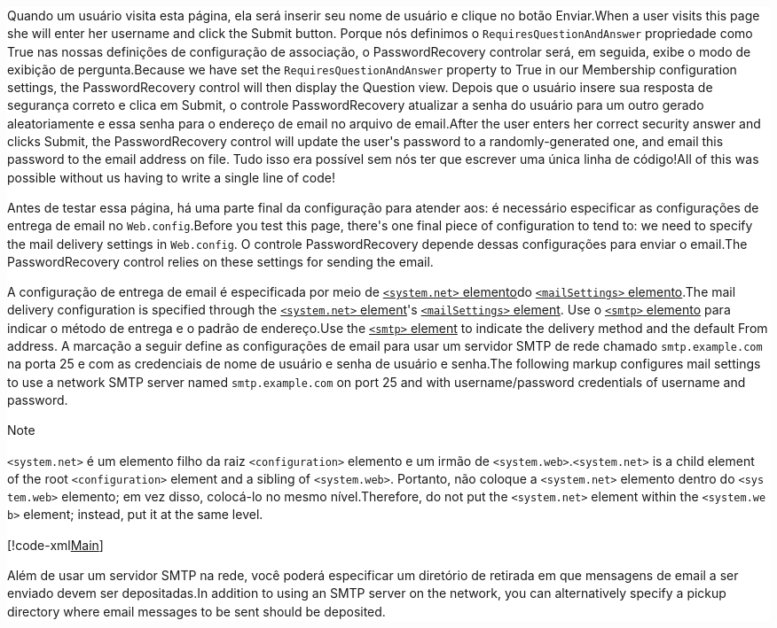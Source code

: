 <span data-ttu-id="d484b-156">Quando um usuário visita esta página, ela será inserir seu nome de usuário e clique no botão Enviar.</span><span class="sxs-lookup"><span data-stu-id="d484b-156">When a user visits this page she will enter her username and click the Submit button.</span></span> <span data-ttu-id="d484b-157">Porque nós definimos o `RequiresQuestionAndAnswer` propriedade como True nas nossas definições de configuração de associação, o PasswordRecovery controlar será, em seguida, exibe o modo de exibição de pergunta.</span><span class="sxs-lookup"><span data-stu-id="d484b-157">Because we have set the `RequiresQuestionAndAnswer` property to True in our Membership configuration settings, the PasswordRecovery control will then display the Question view.</span></span> <span data-ttu-id="d484b-158">Depois que o usuário insere sua resposta de segurança correto e clica em Submit, o controle PasswordRecovery atualizar a senha do usuário para um outro gerado aleatoriamente e essa senha para o endereço de email no arquivo de email.</span><span class="sxs-lookup"><span data-stu-id="d484b-158">After the user enters her correct security answer and clicks Submit, the PasswordRecovery control will update the user's password to a randomly-generated one, and email this password to the email address on file.</span></span> <span data-ttu-id="d484b-159">Tudo isso era possível sem nós ter que escrever uma única linha de código!</span><span class="sxs-lookup"><span data-stu-id="d484b-159">All of this was possible without us having to write a single line of code!</span></span>

<span data-ttu-id="d484b-160">Antes de testar essa página, há uma parte final da configuração para atender aos: é necessário especificar as configurações de entrega de email no `Web.config`.</span><span class="sxs-lookup"><span data-stu-id="d484b-160">Before you test this page, there's one final piece of configuration to tend to: we need to specify the mail delivery settings in `Web.config`.</span></span> <span data-ttu-id="d484b-161">O controle PasswordRecovery depende dessas configurações para enviar o email.</span><span class="sxs-lookup"><span data-stu-id="d484b-161">The PasswordRecovery control relies on these settings for sending the email.</span></span>

<span data-ttu-id="d484b-162">A configuração de entrega de email é especificada por meio de [ `<system.net>` elemento](https://msdn.microsoft.com/library/6484zdc1.aspx)do [ `<mailSettings>` elemento](https://msdn.microsoft.com/library/w355a94k.aspx).</span><span class="sxs-lookup"><span data-stu-id="d484b-162">The mail delivery configuration is specified through the [`<system.net>` element](https://msdn.microsoft.com/library/6484zdc1.aspx)'s [`<mailSettings>` element](https://msdn.microsoft.com/library/w355a94k.aspx).</span></span> <span data-ttu-id="d484b-163">Use o [ `<smtp>` elemento](https://msdn.microsoft.com/library/ms164240.aspx) para indicar o método de entrega e o padrão de endereço.</span><span class="sxs-lookup"><span data-stu-id="d484b-163">Use the [`<smtp>` element](https://msdn.microsoft.com/library/ms164240.aspx) to indicate the delivery method and the default From address.</span></span> <span data-ttu-id="d484b-164">A marcação a seguir define as configurações de email para usar um servidor SMTP de rede chamado `smtp.example.com` na porta 25 e com as credenciais de nome de usuário e senha de usuário e senha.</span><span class="sxs-lookup"><span data-stu-id="d484b-164">The following markup configures mail settings to use a network SMTP server named `smtp.example.com` on port 25 and with username/password credentials of username and password.</span></span>

> [!NOTE]
> <span data-ttu-id="d484b-165">`<system.net>` é um elemento filho da raiz `<configuration>` elemento e um irmão de `<system.web>`.</span><span class="sxs-lookup"><span data-stu-id="d484b-165">`<system.net>` is a child element of the root `<configuration>` element and a sibling of `<system.web>`.</span></span> <span data-ttu-id="d484b-166">Portanto, não coloque a `<system.net>` elemento dentro do `<system.web>` elemento; em vez disso, colocá-lo no mesmo nível.</span><span class="sxs-lookup"><span data-stu-id="d484b-166">Therefore, do not put the `<system.net>` element within the `<system.web>` element; instead, put it at the same level.</span></span>


[!code-xml[Main](recovering-and-changing-passwords-cs/samples/sample1.xml)]

<span data-ttu-id="d484b-167">Além de usar um servidor SMTP na rede, você poderá especificar um diretório de retirada em que mensagens de email a ser enviado devem ser depositadas.</span><span class="sxs-lookup"><span data-stu-id="d484b-167">In addition to using an SMTP server on the network, you can alternatively specify a pickup directory where email messages to be sent should be deposited.</span></span>
